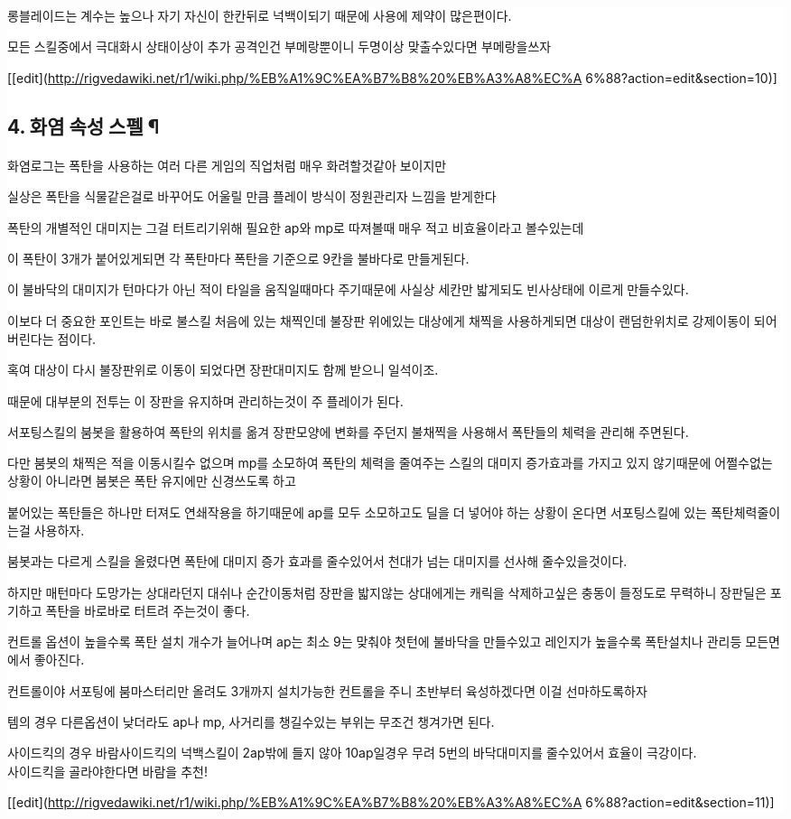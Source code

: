 
롱블레이드는 계수는 높으나 자기 자신이 한칸뒤로 넉백이되기 때문에 사용에 제약이 많은편이다.

  

모든 스킬중에서 극대화시 상태이상이 추가 공격인건 부메랑뿐이니 두명이상 맞출수있다면 부메랑을쓰자

[[edit](http://rigvedawiki.net/r1/wiki.php/%EB%A1%9C%EA%B7%B8%20%EB%A3%A8%EC%A
6%88?action=edit&section=10)]

## 4. 화염 속성 스펠 ¶

  

화염로그는 폭탄을 사용하는 여러 다른 게임의 직업처럼 매우 화려할것같아 보이지만

  

실상은 폭탄을 식물같은걸로 바꾸어도 어울릴 만큼 플레이 방식이 정원관리자 느낌을 받게한다

  

폭탄의 개별적인 대미지는 그걸 터트리기위해 필요한 ap와 mp로 따져볼때 매우 적고 비효율이라고 볼수있는데

  

이 폭탄이 3개가 붙어있게되면 각 폭탄마다 폭탄을 기준으로 9칸을 불바다로 만들게된다.

  

이 불바닥의 대미지가 턴마다가 아닌 적이 타일을 움직일때마다 주기때문에 사실상 세칸만 밟게되도 빈사상태에 이르게 만들수있다.  
  
이보다 더 중요한 포인트는 바로 불스킬 처음에 있는 채찍인데 불장판 위에있는 대상에게 채찍을 사용하게되면 대상이 랜덤한위치로 강제이동이
되어버린다는 점이다.  
  
혹여 대상이 다시 불장판위로 이동이 되었다면 장판대미지도 함께 받으니 일석이조.  

때문에 대부분의 전투는 이 장판을 유지하며 관리하는것이 주 플레이가 된다.

  

서포팅스킬의 붐봇을 활용하여 폭탄의 위치를 옮겨 장판모양에 변화를 주던지 불채찍을 사용해서 폭탄들의 체력을 관리해 주면된다.  
  
다만 붐봇의 채찍은 적을 이동시킬수 없으며 mp를 소모하여 폭탄의 체력을 줄여주는 스킬의 대미지 증가효과를 가지고 있지 않기때문에 어쩔수없는
상황이 아니라면 붐봇은 폭탄 유지에만 신경쓰도록 하고  
  
붙어있는 폭탄들은 하나만 터져도 연쇄작용을 하기때문에 ap를 모두 소모하고도 딜을 더 넣어야 하는 상황이 온다면 서포팅스킬에 있는
폭탄체력줄이는걸 사용하자.  
  
붐봇과는 다르게 스킬을 올렸다면 폭탄에 대미지 증가 효과를 줄수있어서 천대가 넘는 대미지를 선사해 줄수있을것이다.  
  
하지만 매턴마다 도망가는 상대라던지 대쉬나 순간이동처럼 장판을 밟지않는 상대에게는 캐릭을 삭제하고싶은 충동이 들정도로 무력하니 장판딜은
포기하고 폭탄을 바로바로 터트려 주는것이 좋다.  
  
컨트롤 옵션이 높을수록 폭탄 설치 개수가 늘어나며 ap는 최소 9는 맞춰야 첫턴에 불바닥을 만들수있고 레인지가 높을수록 폭탄설치나 관리등
모든면에서 좋아진다.  
  
컨트롤이야 서포팅에 붐마스터리만 올려도 3개까지 설치가능한 컨트롤을 주니 초반부터 육성하겠다면 이걸 선마하도록하자  
  
템의 경우 다른옵션이 낮더라도 ap나 mp, 사거리를 챙길수있는 부위는 무조건 챙겨가면 된다.  
  
사이드킥의 경우 바람사이드킥의 넉백스킬이 2ap밖에 들지 않아 10ap일경우 무려 5번의 바닥대미지를 줄수있어서 효율이 극강이다.  
사이드킥을 골라야한다면 바람을 추천!

[[edit](http://rigvedawiki.net/r1/wiki.php/%EB%A1%9C%EA%B7%B8%20%EB%A3%A8%EC%A
6%88?action=edit&section=11)]
